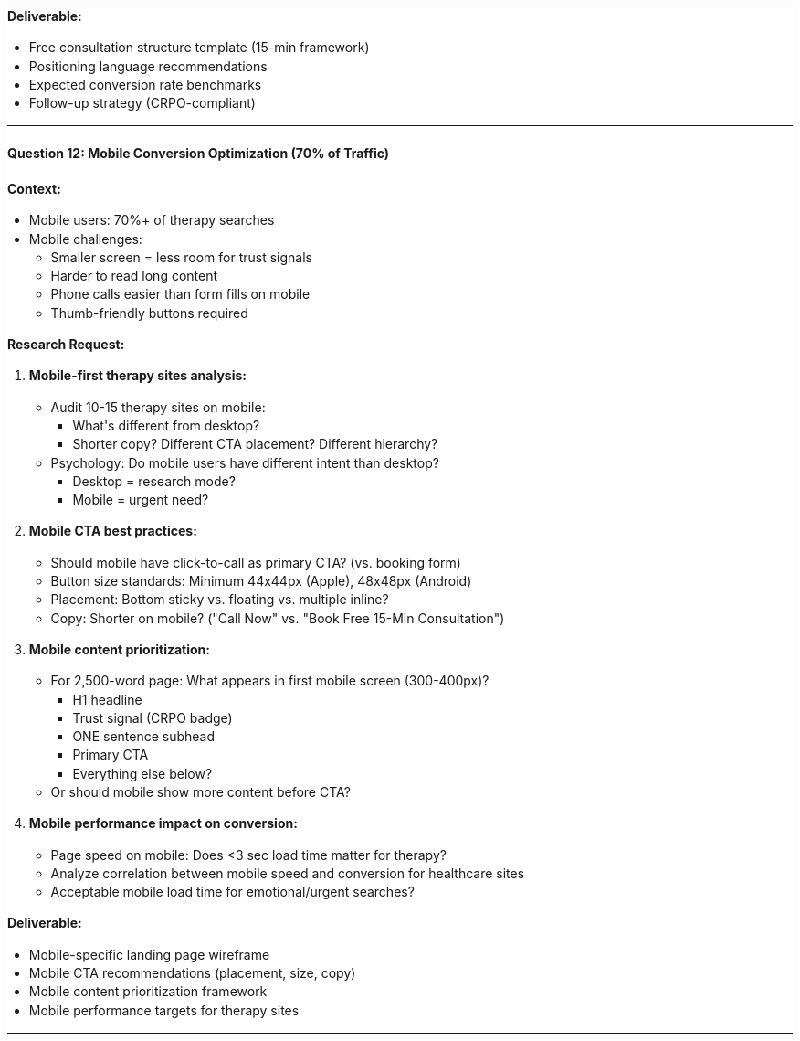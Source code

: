 **Deliverable:**
- Free consultation structure template (15-min framework)
- Positioning language recommendations
- Expected conversion rate benchmarks
- Follow-up strategy (CRPO-compliant)

---

#### Question 12: Mobile Conversion Optimization (70% of Traffic)

**Context:**
- Mobile users: 70%+ of therapy searches
- Mobile challenges:
  - Smaller screen = less room for trust signals
  - Harder to read long content
  - Phone calls easier than form fills on mobile
  - Thumb-friendly buttons required

**Research Request:**

1. **Mobile-first therapy sites analysis:**
   - Audit 10-15 therapy sites on mobile:
     - What's different from desktop?
     - Shorter copy? Different CTA placement? Different hierarchy?
   - Psychology: Do mobile users have different intent than desktop?
     - Desktop = research mode?
     - Mobile = urgent need?

2. **Mobile CTA best practices:**
   - Should mobile have click-to-call as primary CTA? (vs. booking form)
   - Button size standards: Minimum 44x44px (Apple), 48x48px (Android)
   - Placement: Bottom sticky vs. floating vs. multiple inline?
   - Copy: Shorter on mobile? ("Call Now" vs. "Book Free 15-Min Consultation")

3. **Mobile content prioritization:**
   - For 2,500-word page: What appears in first mobile screen (300-400px)?
     - H1 headline
     - Trust signal (CRPO badge)
     - ONE sentence subhead
     - Primary CTA
     - Everything else below?
   - Or should mobile show more content before CTA?

4. **Mobile performance impact on conversion:**
   - Page speed on mobile: Does <3 sec load time matter for therapy?
   - Analyze correlation between mobile speed and conversion for healthcare sites
   - Acceptable mobile load time for emotional/urgent searches?

**Deliverable:**
- Mobile-specific landing page wireframe
- Mobile CTA recommendations (placement, size, copy)
- Mobile content prioritization framework
- Mobile performance targets for therapy sites

---